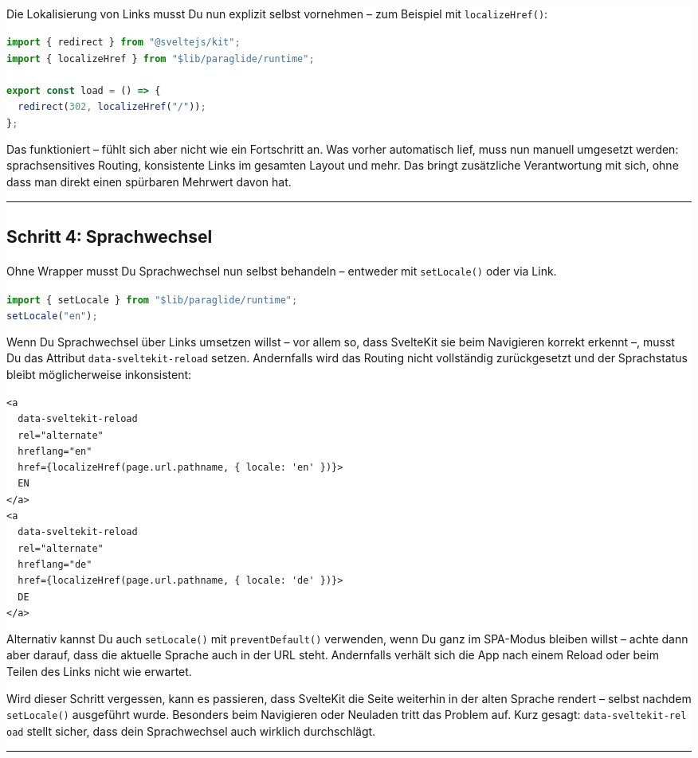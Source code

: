 Die Lokalisierung von Links musst Du nun explizit selbst vornehmen – zum Beispiel mit `localizeHref()`:

```ts
import { redirect } from "@sveltejs/kit";
import { localizeHref } from "$lib/paraglide/runtime";

export const load = () => {
  redirect(302, localizeHref("/"));
};
```

Das funktioniert – fühlt sich aber nicht wie ein Fortschritt an. Was vorher automatisch lief, muss nun manuell umgesetzt werden: sprachsensitives Routing, konsistente Links im gesamten Layout und mehr. Das bringt zusätzliche Verantwortung mit sich, ohne dass man direkt einen spürbaren Mehrwert davon hat.

---

## Schritt 4: Sprachwechsel

Ohne Wrapper musst Du Sprachwechsel nun selbst behandeln – entweder mit `setLocale()` oder via Link.

```ts
import { setLocale } from "$lib/paraglide/runtime";
setLocale("en");
```

Wenn Du Sprachwechsel über Links umsetzen willst – vor allem so, dass SvelteKit sie beim Navigieren korrekt erkennt –, musst Du das Attribut `data-sveltekit-reload` setzen. Andernfalls wird das Routing nicht vollständig zurückgesetzt und der Sprachstatus bleibt möglicherweise inkonsistent:

```svelte
<a
  data-sveltekit-reload
  rel="alternate"
  hreflang="en"
  href={localizeHref(page.url.pathname, { locale: 'en' })}>
  EN
</a>
<a
  data-sveltekit-reload
  rel="alternate"
  hreflang="de"
  href={localizeHref(page.url.pathname, { locale: 'de' })}>
  DE
</a>
```

Alternativ kannst Du auch `setLocale()` mit `preventDefault()` verwenden, wenn Du ganz im SPA-Modus bleiben willst – achte dann aber darauf, dass die aktuelle Sprache auch in der URL steht. Andernfalls verhält sich die App nach einem Reload oder beim Teilen des Links nicht wie erwartet.

Wird dieser Schritt vergessen, kann es passieren, dass SvelteKit die Seite weiterhin in der alten Sprache rendert – selbst nachdem `setLocale()` ausgeführt wurde. Besonders beim Navigieren oder Neuladen tritt das Problem auf. Kurz gesagt: `data-sveltekit-reload` stellt sicher, dass dein Sprachwechsel auch wirklich durchschlägt.

---